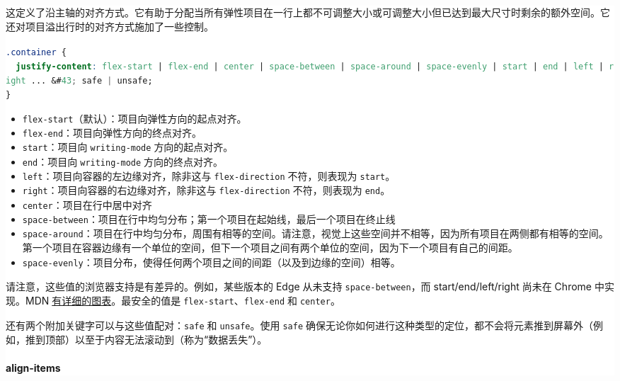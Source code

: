 这定义了沿主轴的对齐方式。它有助于分配当所有弹性项目在一行上都不可调整大小或可调整大小但已达到最大尺寸时剩余的额外空间。它还对项目溢出行时的对齐方式施加了一些控制。

```css
.container {
  justify-content: flex-start | flex-end | center | space-between | space-around | space-evenly | start | end | left | right ... &#43; safe | unsafe;
}
```

- `flex-start`（默认）：项目向弹性方向的起点对齐。
- `flex-end`：项目向弹性方向的终点对齐。
- `start`：项目向 `writing-mode` 方向的起点对齐。
- `end`：项目向 `writing-mode` 方向的终点对齐。
- `left`：项目向容器的左边缘对齐，除非这与 `flex-direction` 不符，则表现为 `start`。
- `right`：项目向容器的右边缘对齐，除非这与 `flex-direction` 不符，则表现为 `end`。
- `center`：项目在行中居中对齐
- `space-between`：项目在行中均匀分布；第一个项目在起始线，最后一个项目在终止线
- `space-around`：项目在行中均匀分布，周围有相等的空间。请注意，视觉上这些空间并不相等，因为所有项目在两侧都有相等的空间。第一个项目在容器边缘有一个单位的空间，但下一个项目之间有两个单位的空间，因为下一个项目有自己的间距。
- `space-evenly`：项目分布，使得任何两个项目之间的间距（以及到边缘的空间）相等。

请注意，这些值的浏览器支持是有差异的。例如，某些版本的 Edge 从未支持 `space-between`，而 start/end/left/right 尚未在 Chrome 中实现。MDN [有详细的图表](https://developer.mozilla.org/en-US/docs/Web/CSS/justify-content)。最安全的值是 `flex-start`、`flex-end` 和 `center`。

还有两个附加关键字可以与这些值配对：`safe` 和 `unsafe`。使用 `safe` 确保无论你如何进行这种类型的定位，都不会将元素推到屏幕外（例如，推到顶部）以至于内容无法滚动到（称为“数据丢失”）。

#### align-items

